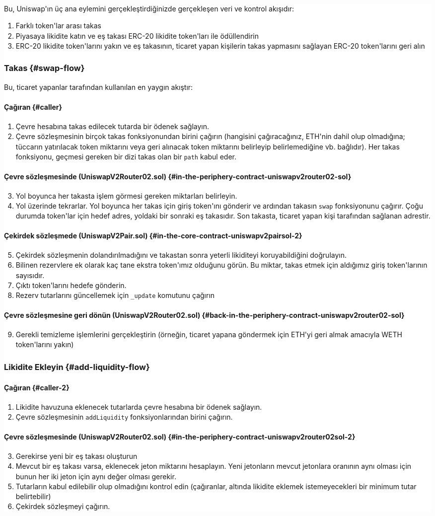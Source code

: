 Bu, Uniswap'ın üç ana eylemini gerçekleştirdiğinizde gerçekleşen veri ve kontrol akışıdır:

1. Farklı token'lar arası takas
2. Piyasaya likidite katın ve eş takası ERC-20 likidite token'ları ile ödüllendirin
3. ERC-20 likidite token'larını yakın ve eş takasının, ticaret yapan kişilerin takas yapmasını sağlayan ERC-20 token'larını geri alın

### Takas {#swap-flow}

Bu, ticaret yapanlar tarafından kullanılan en yaygın akıştır:

#### Çağıran {#caller}

1. Çevre hesabına takas edilecek tutarda bir ödenek sağlayın.
2. Çevre sözleşmesinin birçok takas fonksiyonundan birini çağırın (hangisini çağıracağınız, ETH'nin dahil olup olmadığına; tüccarın yatırılacak token miktarını veya geri alınacak token miktarını belirleyip belirlemediğine vb. bağlıdır). Her takas fonksiyonu, geçmesi gereken bir dizi takas olan bir `path` kabul eder.

#### Çevre sözleşmesinde (UniswapV2Router02.sol) {#in-the-periphery-contract-uniswapv2router02-sol}

3. Yol boyunca her takasta işlem görmesi gereken miktarları belirleyin.
4. Yol üzerinde tekrarlar. Yol boyunca her takas için giriş token'ını gönderir ve ardından takasın `swap` fonksiyonunu çağırır. Çoğu durumda token'lar için hedef adres, yoldaki bir sonraki eş takasıdır. Son takasta, ticaret yapan kişi tarafından sağlanan adrestir.

#### Çekirdek sözleşmede (UniswapV2Pair.sol) {#in-the-core-contract-uniswapv2pairsol-2}

5. Çekirdek sözleşmenin dolandırılmadığını ve takastan sonra yeterli likiditeyi koruyabildiğini doğrulayın.
6. Bilinen rezervlere ek olarak kaç tane ekstra token'ımız olduğunu görün. Bu miktar, takas etmek için aldığımız giriş token'larının sayısıdır.
7. Çıktı token'larını hedefe gönderin.
8. Rezerv tutarlarını güncellemek için `_update` komutunu çağırın

#### Çevre sözleşmesine geri dönün (UniswapV2Router02.sol) {#back-in-the-periphery-contract-uniswapv2router02-sol}

9. Gerekli temizleme işlemlerini gerçekleştirin (örneğin, ticaret yapana göndermek için ETH'yi geri almak amacıyla WETH token'larını yakın)

### Likidite Ekleyin {#add-liquidity-flow}

#### Çağıran {#caller-2}

1. Likidite havuzuna eklenecek tutarlarda çevre hesabına bir ödenek sağlayın.
2. Çevre sözleşmesinin `addLiquidity` fonksiyonlarından birini çağırın.

#### Çevre sözleşmesinde (UniswapV2Router02.sol) {#in-the-periphery-contract-uniswapv2router02sol-2}

3. Gerekirse yeni bir eş takası oluşturun
4. Mevcut bir eş takası varsa, eklenecek jeton miktarını hesaplayın. Yeni jetonların mevcut jetonlara oranının aynı olması için bunun her iki jeton için aynı değer olması gerekir.
5. Tutarların kabul edilebilir olup olmadığını kontrol edin (çağıranlar, altında likidite eklemek istemeyecekleri bir minimum tutar belirtebilir)
6. Çekirdek sözleşmeyi çağırın.
